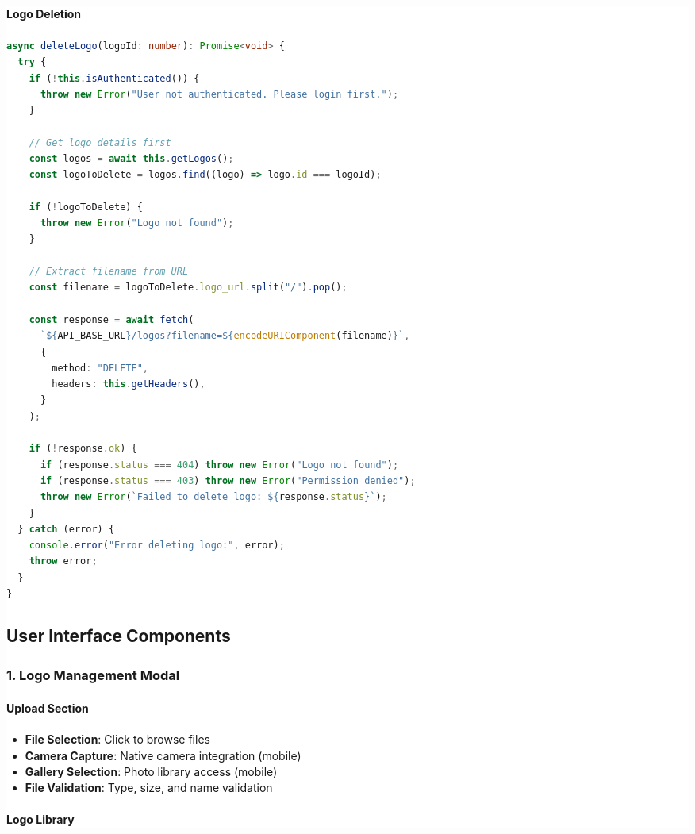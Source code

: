 #### Logo Deletion

```typescript
async deleteLogo(logoId: number): Promise<void> {
  try {
    if (!this.isAuthenticated()) {
      throw new Error("User not authenticated. Please login first.");
    }

    // Get logo details first
    const logos = await this.getLogos();
    const logoToDelete = logos.find((logo) => logo.id === logoId);

    if (!logoToDelete) {
      throw new Error("Logo not found");
    }

    // Extract filename from URL
    const filename = logoToDelete.logo_url.split("/").pop();

    const response = await fetch(
      `${API_BASE_URL}/logos?filename=${encodeURIComponent(filename)}`,
      {
        method: "DELETE",
        headers: this.getHeaders(),
      }
    );

    if (!response.ok) {
      if (response.status === 404) throw new Error("Logo not found");
      if (response.status === 403) throw new Error("Permission denied");
      throw new Error(`Failed to delete logo: ${response.status}`);
    }
  } catch (error) {
    console.error("Error deleting logo:", error);
    throw error;
  }
}
```

## User Interface Components

### 1. **Logo Management Modal**

#### Upload Section

- **File Selection**: Click to browse files
- **Camera Capture**: Native camera integration (mobile)
- **Gallery Selection**: Photo library access (mobile)
- **File Validation**: Type, size, and name validation

#### Logo Library
